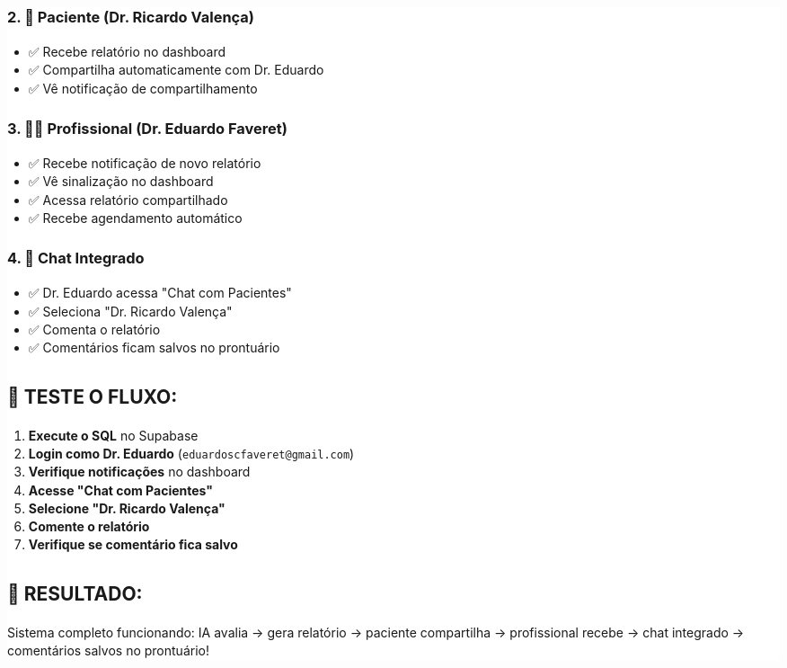 ### **2. 👤 Paciente (Dr. Ricardo Valença)**
- ✅ Recebe relatório no dashboard
- ✅ Compartilha automaticamente com Dr. Eduardo
- ✅ Vê notificação de compartilhamento

### **3. 👨‍⚕️ Profissional (Dr. Eduardo Faveret)**
- ✅ Recebe notificação de novo relatório
- ✅ Vê sinalização no dashboard
- ✅ Acessa relatório compartilhado
- ✅ Recebe agendamento automático

### **4. 💬 Chat Integrado**
- ✅ Dr. Eduardo acessa "Chat com Pacientes"
- ✅ Seleciona "Dr. Ricardo Valença"
- ✅ Comenta o relatório
- ✅ Comentários ficam salvos no prontuário

## 🧪 TESTE O FLUXO:

1. **Execute o SQL** no Supabase
2. **Login como Dr. Eduardo** (`eduardoscfaveret@gmail.com`)
3. **Verifique notificações** no dashboard
4. **Acesse "Chat com Pacientes"**
5. **Selecione "Dr. Ricardo Valença"**
6. **Comente o relatório**
7. **Verifique se comentário fica salvo**

## 🎉 RESULTADO:
Sistema completo funcionando: IA avalia → gera relatório → paciente compartilha → profissional recebe → chat integrado → comentários salvos no prontuário!
